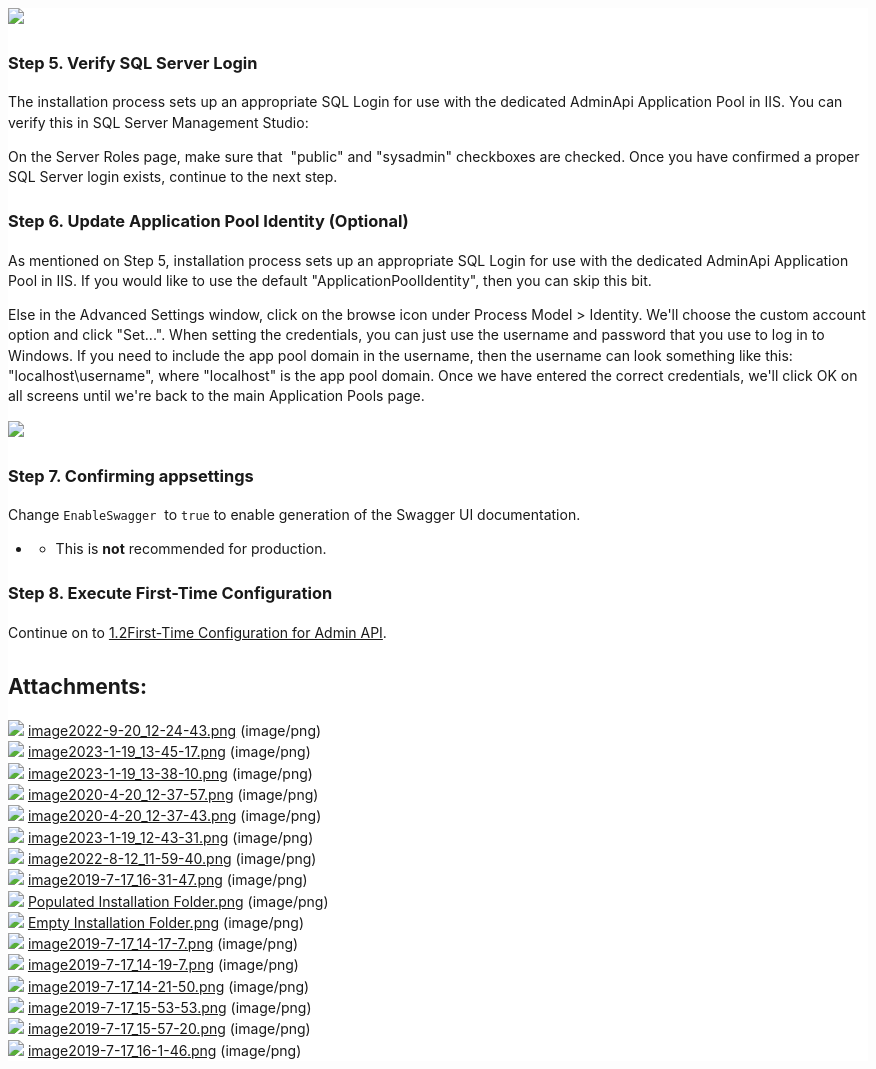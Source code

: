 ![](attachments/162202381/162202384.png)

### **Step 5. Verify SQL Server Login**

The installation process sets up an appropriate SQL Login for use with the dedicated AdminApi Application Pool in IIS. You can verify this in SQL Server Management Studio:

On the Server Roles page, make sure that  "public" and "sysadmin" checkboxes are checked. Once you have confirmed a proper SQL Server login exists, continue to the next step. 

### **Step 6. Update Application Pool Identity (Optional)**

As mentioned on Step 5, installation process sets up an appropriate SQL Login for use with the dedicated AdminApi Application Pool in IIS. If you would like to use the default "ApplicationPoolIdentity", then you can skip this bit.

Else in the Advanced Settings window, click on the browse icon under Process Model > Identity. We'll choose the custom account option and click "Set...". When setting the credentials, you can just use the username and password that you use to log in to Windows. If you need to include the app pool domain in the username, then the username can look something like this: "localhost\\username", where "localhost" is the app pool domain. Once we have entered the correct credentials, we'll click OK on all screens until we're back to the main Application Pools page.

![](attachments/162202381/162202382.png)

### Step 7. Confirming appsettings

Change `EnableSwagger`  to `true` to enable generation of the Swagger UI documentation.

*   *   This is **not** recommended for production.

### **Step 8. Execute First-Time Configuration**

Continue on to [1.2First-Time Configuration for Admin API](1.2First-Time-Configuration-for-Admin-API_162202418.html).

  

Attachments:
------------

![](images/icons/bullet_blue.gif) [image2022-9-20\_12-24-43.png](attachments/162202381/162202382.png) (image/png)  
![](images/icons/bullet_blue.gif) [image2023-1-19\_13-45-17.png](attachments/162202381/162202383.png) (image/png)  
![](images/icons/bullet_blue.gif) [image2023-1-19\_13-38-10.png](attachments/162202381/162202384.png) (image/png)  
![](images/icons/bullet_blue.gif) [image2020-4-20\_12-37-57.png](attachments/162202381/162202385.png) (image/png)  
![](images/icons/bullet_blue.gif) [image2020-4-20\_12-37-43.png](attachments/162202381/162202386.png) (image/png)  
![](images/icons/bullet_blue.gif) [image2023-1-19\_12-43-31.png](attachments/162202381/162202387.png) (image/png)  
![](images/icons/bullet_blue.gif) [image2022-8-12\_11-59-40.png](attachments/162202381/162202388.png) (image/png)  
![](images/icons/bullet_blue.gif) [image2019-7-17\_16-31-47.png](attachments/162202381/162202389.png) (image/png)  
![](images/icons/bullet_blue.gif) [Populated Installation Folder.png](attachments/162202381/162202390.png) (image/png)  
![](images/icons/bullet_blue.gif) [Empty Installation Folder.png](attachments/162202381/162202391.png) (image/png)  
![](images/icons/bullet_blue.gif) [image2019-7-17\_14-17-7.png](attachments/162202381/162202392.png) (image/png)  
![](images/icons/bullet_blue.gif) [image2019-7-17\_14-19-7.png](attachments/162202381/162202393.png) (image/png)  
![](images/icons/bullet_blue.gif) [image2019-7-17\_14-21-50.png](attachments/162202381/162202394.png) (image/png)  
![](images/icons/bullet_blue.gif) [image2019-7-17\_15-53-53.png](attachments/162202381/162202395.png) (image/png)  
![](images/icons/bullet_blue.gif) [image2019-7-17\_15-57-20.png](attachments/162202381/162202396.png) (image/png)  
![](images/icons/bullet_blue.gif) [image2019-7-17\_16-1-46.png](attachments/162202381/162202397.png) (image/png)  